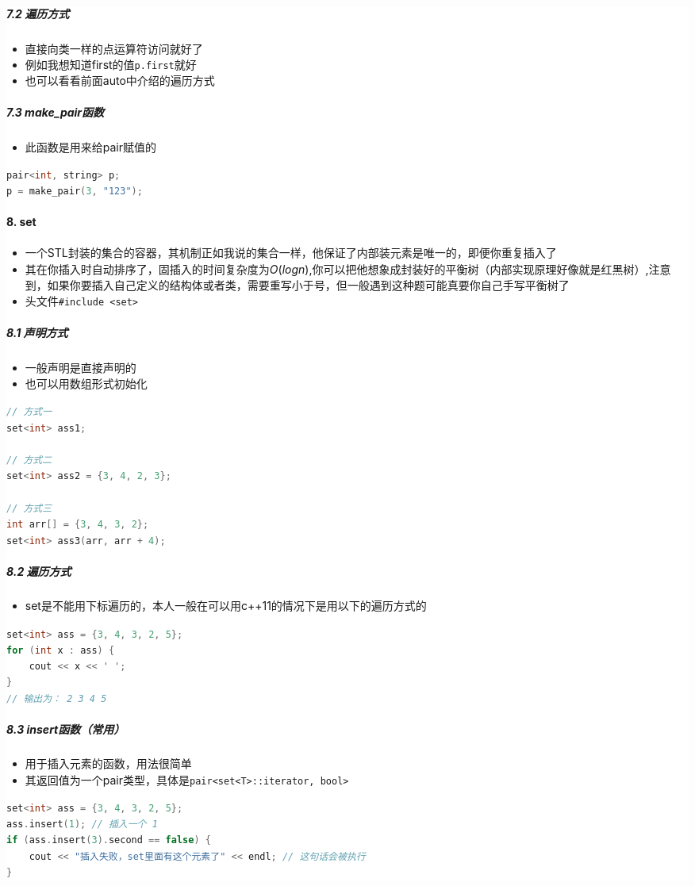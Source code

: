 ##### 7.2 遍历方式

- 直接向类一样的点运算符访问就好了
- 例如我想知道first的值`p.first`就好
- 也可以看看前面auto中介绍的遍历方式

##### 7.3 make_pair函数

- 此函数是用来给pair赋值的

```cpp
pair<int, string> p;
p = make_pair(3, "123");
```

#### 8. set

- 一个STL封装的集合的容器，其机制正如我说的集合一样，他保证了内部装元素是唯一的，即便你重复插入了
- 其在你插入时自动排序了，固插入的时间复杂度为$O(logn)$,你可以把他想象成封装好的平衡树（内部实现原理好像就是红黑树）,注意到，如果你要插入自己定义的结构体或者类，需要重写小于号，但一般遇到这种题可能真要你自己手写平衡树了
- 头文件`#include <set>`

##### 8.1 声明方式

- 一般声明是直接声明的
- 也可以用数组形式初始化

```cpp
// 方式一
set<int> ass1;

// 方式二
set<int> ass2 = {3, 4, 2, 3};

// 方式三
int arr[] = {3, 4, 3, 2};
set<int> ass3(arr, arr + 4);
```

##### 8.2 遍历方式

- set是不能用下标遍历的，本人一般在可以用c++11的情况下是用以下的遍历方式的

```cpp
set<int> ass = {3, 4, 3, 2, 5};
for (int x : ass) {
    cout << x << ' ';
}
// 输出为： 2 3 4 5 
```

##### 8.3 insert函数（常用）

- 用于插入元素的函数，用法很简单
- 其返回值为一个pair类型，具体是`pair<set<T>::iterator, bool>`

```cpp
set<int> ass = {3, 4, 3, 2, 5};
ass.insert(1); // 插入一个 1
if (ass.insert(3).second == false) {
    cout << "插入失败，set里面有这个元素了" << endl; // 这句话会被执行
}
```
